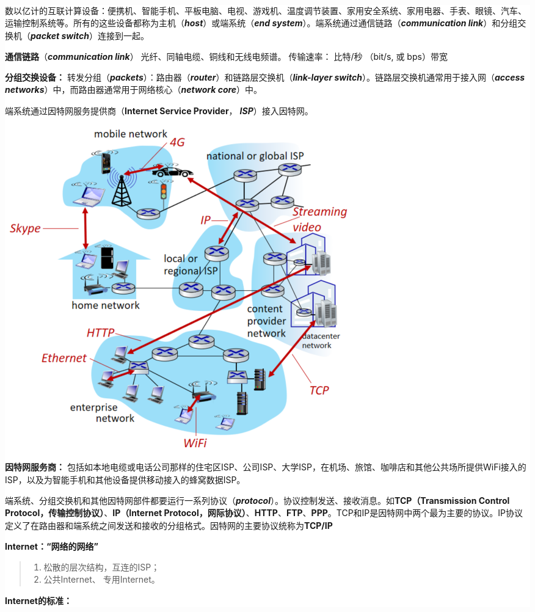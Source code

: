 数以亿计的互联计算设备：便携机、智能手机、平板电脑、电视、游戏机、温度调节装置、家用安全系统、家用电器、手表、眼镜、汽车、运输控制系统等。所有的这些设备都称为主机（***host***）或端系统（***end system***）。端系统通过通信链路（***communication link***）和分组交换机（***packet switch***）连接到一起。

**通信链路**（***communication link***）
光纤、同轴电缆、铜线和无线电频谱。
传输速率： 比特/秒 （bit/s, 或 bps）带宽

**分组交换设备：**
转发分组（***packets***）：路由器（***router***）和链路层交换机（***link-layer switch***）。链路层交换机通常用于接入网（***access networks***）中，而路由器通常用于网络核心（***network core***）中。

端系统通过因特网服务提供商（**Internet Service Provider**， ***ISP***）接入因特网。

![internet_server_view](./pic/internet_server_view.png)

**因特网服务商：**
包括如本地电缆或电话公司那样的住宅区ISP、公司ISP、大学ISP，在机场、旅馆、咖啡店和其他公共场所提供WiFi接入的ISP，以及为智能手机和其他设备提供移动接入的蜂窝数据ISP。

端系统、分组交换机和其他因特网部件都要运行一系列协议（***protocol***）。协议控制发送、接收消息。如**TCP（Transmission Control Protocol，传输控制协议）**、**IP（Internet Protocol，网际协议）**、**HTTP**、**FTP**、**PPP**。TCP和IP是因特网中两个最为主要的协议。IP协议定义了在路由器和端系统之间发送和接收的分组格式。因特网的主要协议统称为**TCP/IP**

**Internet：“网络的网络”**

>1. 松散的层次结构，互连的ISP；
>2. 公共Internet、 专用Internet。

**Internet的标准：**
